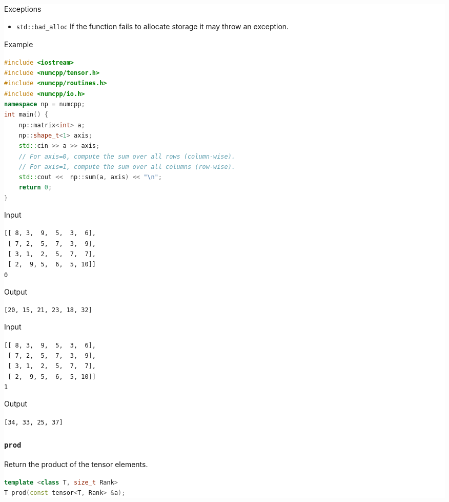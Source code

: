 Exceptions

* `std::bad_alloc` If the function fails to allocate storage it may throw an exception.

Example

```cpp
#include <iostream>
#include <numcpp/tensor.h>
#include <numcpp/routines.h>
#include <numcpp/io.h>
namespace np = numcpp;
int main() {
    np::matrix<int> a;
    np::shape_t<1> axis;
    std::cin >> a >> axis;
    // For axis=0, compute the sum over all rows (column-wise).
    // For axis=1, compute the sum over all columns (row-wise).
    std::cout <<  np::sum(a, axis) << "\n";
    return 0;
}
```

Input

```
[[ 8, 3,  9,  5,  3,  6],
 [ 7, 2,  5,  7,  3,  9],
 [ 3, 1,  2,  5,  7,  7],
 [ 2,  9, 5,  6,  5, 10]]
0
```

Output

```
[20, 15, 21, 23, 18, 32]
```

Input

```
[[ 8, 3,  9,  5,  3,  6],
 [ 7, 2,  5,  7,  3,  9],
 [ 3, 1,  2,  5,  7,  7],
 [ 2,  9, 5,  6,  5, 10]]
1
```

Output

```
[34, 33, 25, 37]
```

### `prod`

Return the product of the tensor elements.
```cpp
template <class T, size_t Rank>
T prod(const tensor<T, Rank> &a);
```
